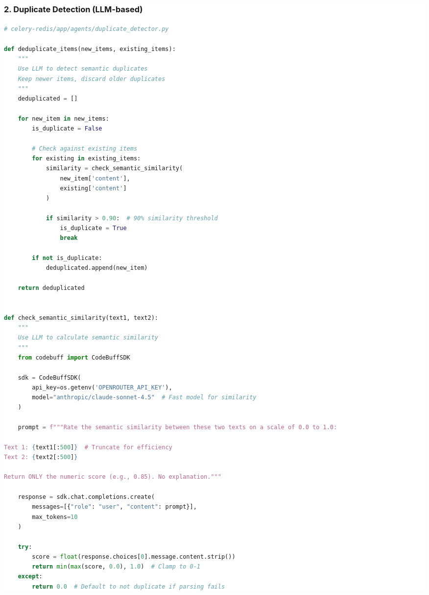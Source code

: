### 2. Duplicate Detection (LLM-based)
```python
# celery-redis/app/agents/duplicate_detector.py

def deduplicate_items(new_items, existing_items):
    """
    Use LLM to detect semantic duplicates
    Keep newer items, discard older duplicates
    """
    deduplicated = []

    for new_item in new_items:
        is_duplicate = False

        # Check against existing items
        for existing in existing_items:
            similarity = check_semantic_similarity(
                new_item['content'],
                existing['content']
            )

            if similarity > 0.90:  # 90% similarity threshold
                is_duplicate = True
                break

        if not is_duplicate:
            deduplicated.append(new_item)

    return deduplicated


def check_semantic_similarity(text1, text2):
    """
    Use LLM to calculate semantic similarity
    """
    from codebuff import CodeBuffSDK

    sdk = CodeBuffSDK(
        api_key=os.getenv('OPENROUTER_API_KEY'),
        model="anthropic/claude-sonnet-4.5"  # Fast model for similarity
    )

    prompt = f"""Rate the semantic similarity between these two texts on a scale of 0.0 to 1.0:

Text 1: {text1[:500]}  # Truncate for efficiency
Text 2: {text2[:500]}

Return ONLY the numeric score (e.g., 0.85). No explanation."""

    response = sdk.chat.completions.create(
        messages=[{"role": "user", "content": prompt}],
        max_tokens=10
    )

    try:
        score = float(response.choices[0].message.content.strip())
        return min(max(score, 0.0), 1.0)  # Clamp to 0-1
    except:
        return 0.0  # Default to not duplicate if parsing fails
```
